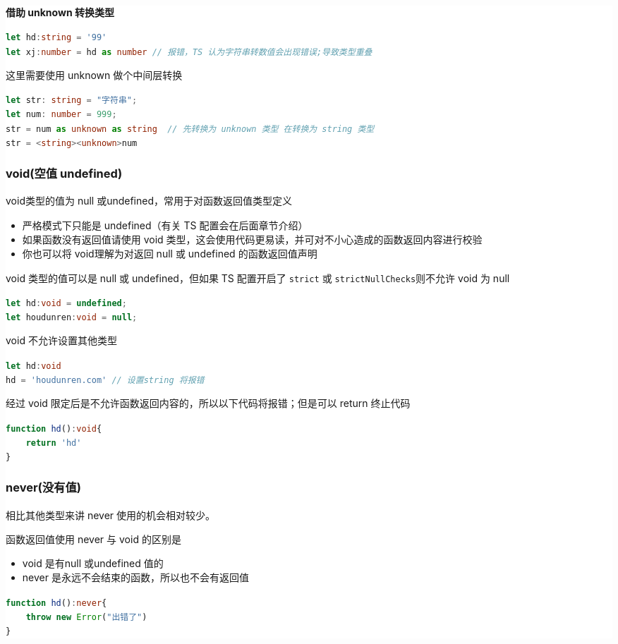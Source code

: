 **借助 unknown 转换类型**

```typescript
let hd:string = '99'
let xj:number = hd as number // 报错，TS 认为字符串转数值会出现错误;导致类型重叠
```

这里需要使用 unknown 做个中间层转换

```typescript
let str: string = "字符串";
let num: number = 999;
str = num as unknown as string  // 先转换为 unknown 类型 在转换为 string 类型
str = <string><unknown>num
```

### void(空值 undefined)

void类型的值为 null 或undefined，常用于对函数返回值类型定义

- 严格模式下只能是 undefined（有关 TS 配置会在后面章节介绍）
- 如果函数没有返回值请使用 void 类型，这会使用代码更易读，并可对不小心造成的函数返回内容进行校验
- 你也可以将 void理解为对返回 null 或 undefined 的函数返回值声明

void 类型的值可以是 null 或 undefined，但如果 TS 配置开启了 `strict` 或 `strictNullChecks`则不允许 void 为 null

```typescript
let hd:void = undefined;
let houdunren:void = null;
```

void 不允许设置其他类型

```typescript
let hd:void
hd = 'houdunren.com' // 设置string 将报错
```

经过 void 限定后是不允许函数返回内容的，所以以下代码将报错；但是可以 return 终止代码

```typescript
function hd():void{
    return 'hd'
}
```

### never(没有值)

相比其他类型来讲 never 使用的机会相对较少。

函数返回值使用 never 与 void 的区别是

- void 是有null 或undefined 值的
- never 是永远不会结束的函数，所以也不会有返回值

```typescript
function hd():never{
	throw new Error("出错了")
}
```
